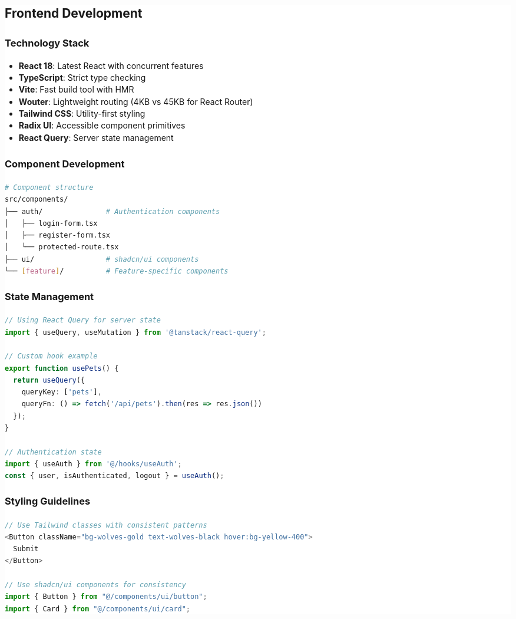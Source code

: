## Frontend Development

### Technology Stack

- **React 18**: Latest React with concurrent features
- **TypeScript**: Strict type checking
- **Vite**: Fast build tool with HMR
- **Wouter**: Lightweight routing (4KB vs 45KB for React Router)
- **Tailwind CSS**: Utility-first styling
- **Radix UI**: Accessible component primitives
- **React Query**: Server state management

### Component Development

```bash
# Component structure
src/components/
├── auth/               # Authentication components
│   ├── login-form.tsx
│   ├── register-form.tsx
│   └── protected-route.tsx
├── ui/                 # shadcn/ui components
└── [feature]/          # Feature-specific components
```

### State Management

```typescript
// Using React Query for server state
import { useQuery, useMutation } from '@tanstack/react-query';

// Custom hook example
export function usePets() {
  return useQuery({
    queryKey: ['pets'],
    queryFn: () => fetch('/api/pets').then(res => res.json())
  });
}

// Authentication state
import { useAuth } from '@/hooks/useAuth';
const { user, isAuthenticated, logout } = useAuth();
```

### Styling Guidelines

```typescript
// Use Tailwind classes with consistent patterns
<Button className="bg-wolves-gold text-wolves-black hover:bg-yellow-400">
  Submit
</Button>

// Use shadcn/ui components for consistency
import { Button } from "@/components/ui/button";
import { Card } from "@/components/ui/card";
```
